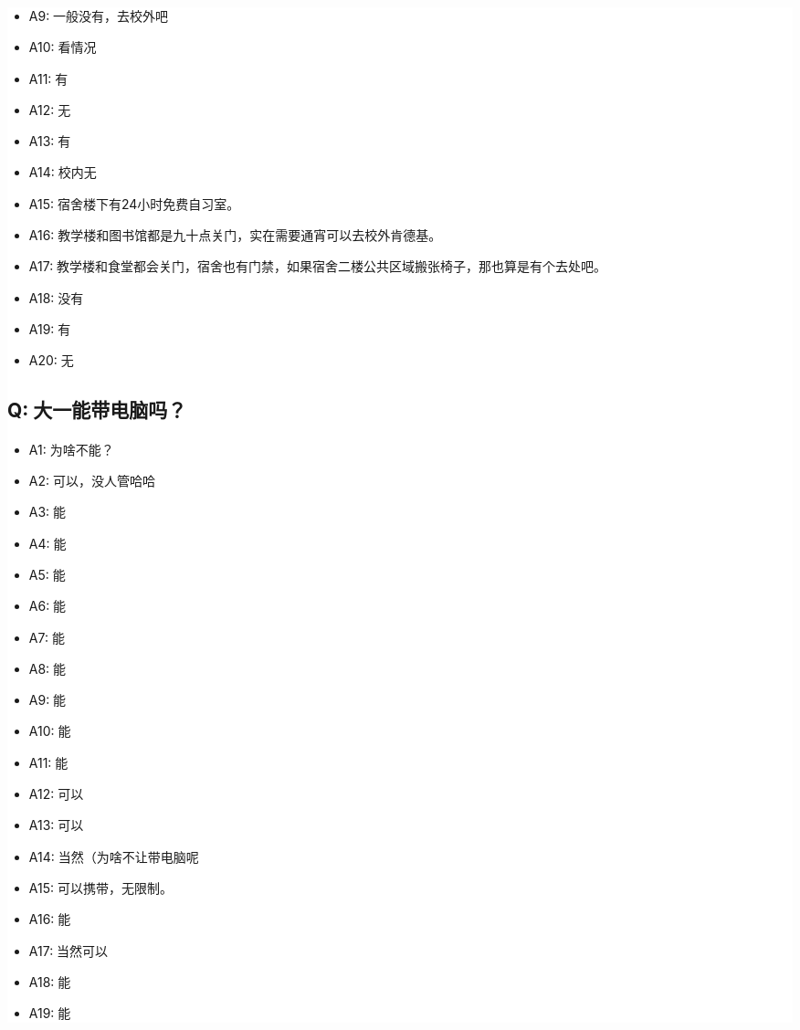 - A9: 一般没有，去校外吧

- A10: 看情况

- A11: 有

- A12: 无

- A13: 有

- A14: 校内无

- A15: 宿舍楼下有24小时免费自习室。

- A16: 教学楼和图书馆都是九十点关门，实在需要通宵可以去校外肯德基。

- A17: 教学楼和食堂都会关门，宿舍也有门禁，如果宿舍二楼公共区域搬张椅子，那也算是有个去处吧。

- A18: 没有

- A19: 有

- A20: 无

## Q: 大一能带电脑吗？

- A1: 为啥不能？

- A2: 可以，没人管哈哈

- A3: 能

- A4: 能

- A5: 能

- A6: 能

- A7: 能

- A8: 能

- A9: 能

- A10: 能

- A11: 能

- A12: 可以

- A13: 可以

- A14: 当然（为啥不让带电脑呢

- A15: 可以携带，无限制。

- A16: 能

- A17: 当然可以

- A18: 能

- A19: 能
